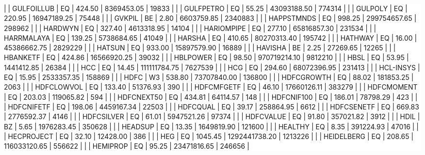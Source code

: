 |  | GULFOILLUB | EQ | 424.50 | 8369453.05 | 19833 |
|  | GULFPETRO | EQ | 55.25 | 43093188.50 | 774314 |
|  | GULPOLY | EQ | 220.95 | 16947189.25 | 75448 |
|  | GVKPIL | BE | 2.80 | 6603759.85 | 2340883 |
|  | HAPPSTMNDS | EQ | 998.25 | 299754657.65 | 298962 |
|  | HARDWYN | EQ | 327.40 | 4613318.95 | 14104 |
|  | HARIOMPIPE | EQ | 277.10 | 65816857.30 | 231534 |
|  | HARRMALAYA | EQ | 139.25 | 5738684.65 | 41049 |
|  | HARSHA | EQ | 410.65 | 80270313.40 | 195742 |
|  | HATHWAY | EQ | 16.00 | 45386662.75 | 2829229 |
|  | HATSUN | EQ | 933.00 | 15897579.90 | 16889 |
|  | HAVISHA | BE | 2.25 | 27269.65 | 12265 |
|  | HBANKETF | EQ | 424.86 | 16566920.25 | 39032 |
|  | HBLPOWER | EQ | 98.50 | 970719214.10 | 9812210 |
|  | HBSL | EQ | 53.95 | 1441412.85 | 26384 |
|  | HCC | EQ | 14.45 | 111111784.75 | 7627539 |
|  | HCG | EQ | 294.60 | 68072396.95 | 231413 |
|  | HCL-INSYS | EQ | 15.95 | 2533357.35 | 158869 |
|  | HDFC | W3 | 538.80 | 73707840.00 | 136800 |
|  | HDFCGROWTH | EQ | 88.02 | 181853.25 | 2063 |
|  | HDFCLOWVOL | EQ | 133.40 | 51376.93 | 390 |
|  | HDFCMFGETF | EQ | 46.10 | 17660126.11 | 383279 |
|  | HDFCMOMENT | EQ | 203.03 | 119065.82 | 594 |
|  | HDFCNEXT50 | EQ | 434.81 | 64114.57 | 148 |
|  | HDFCNIF100 | EQ | 186.01 | 78798.29 | 423 |
|  | HDFCNIFETF | EQ | 198.06 | 4459167.34 | 22503 |
|  | HDFCQUAL | EQ | 39.17 | 258864.95 | 6612 |
|  | HDFCSENETF | EQ | 669.83 | 2776592.37 | 4146 |
|  | HDFCSILVER | EQ | 61.01 | 5947521.26 | 97374 |
|  | HDFCVALUE | EQ | 91.80 | 357021.82 | 3912 |
|  | HDIL | BZ | 5.65 | 1976283.45 | 350628 |
|  | HEADSUP | EQ | 13.35 | 1649819.90 | 121600 |
|  | HEALTHY | EQ | 8.35 | 391224.93 | 47016 |
|  | HECPROJECT | EQ | 32.10 | 12428.00 | 386 |
|  | HEG | EQ | 1045.45 | 1292441738.20 | 1213226 |
|  | HEIDELBERG | EQ | 208.65 | 116033120.65 | 556622 |
|  | HEMIPROP | EQ | 95.25 | 23471816.65 | 246656 |